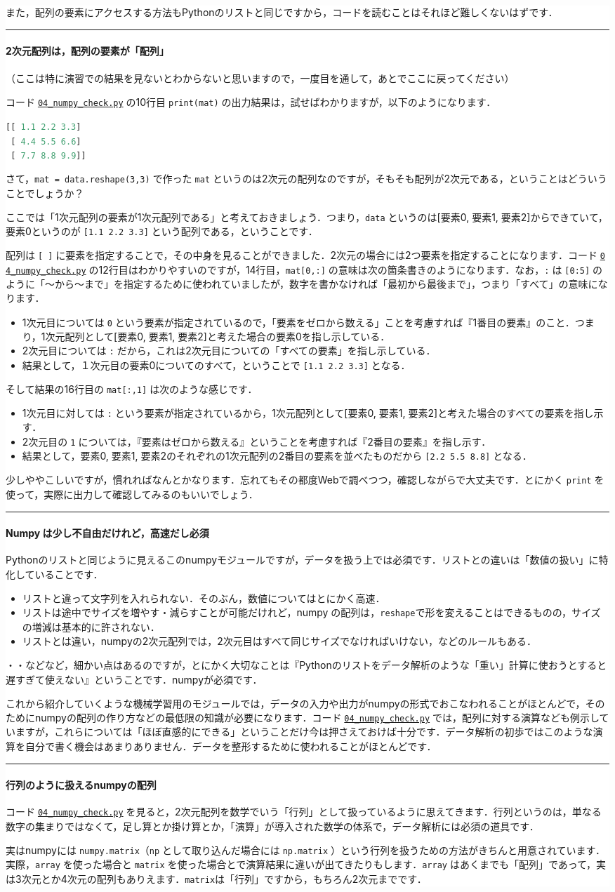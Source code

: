 また，配列の要素にアクセスする方法もPythonのリストと同じですから，コードを読むことはそれほど難しくないはずです．

***
#### 2次元配列は，配列の要素が「配列」

（ここは特に演習での結果を見ないとわからないと思いますので，一度目を通して，あとでここに戻ってください）

コード [`04_numpy_check.py`](./04_numpy_check.py) の10行目 `print(mat)` の出力結果は，試せばわかりますが，以下のようになります．
```python
[[ 1.1 2.2 3.3]
 [ 4.4 5.5 6.6]
 [ 7.7 8.8 9.9]]
```

さて，`mat = data.reshape(3,3)` で作った `mat` というのは2次元の配列なのですが，そもそも配列が2次元である，ということはどういうことでしょうか？

ここでは「1次元配列の要素が1次元配列である」と考えておきましょう．つまり，`data` というのは[要素0, 要素1, 要素2]からできていて，要素0というのが `[1.1 2.2 3.3]` という配列である，ということです．

配列は `[ ]` に要素を指定することで，その中身を見ることができました．2次元の場合には2つ要素を指定することになります．コード [`04_numpy_check.py`](./04_numpy_check.py) の12行目はわかりやすいのですが，14行目，`mat[0,:]` の意味は次の箇条書きのようになります．なお，`:` は `[0:5]` のように「〜から〜まで」を指定するために使われていましたが，数字を書かなければ「最初から最後まで」，つまり「すべて」の意味になります．

- 1次元目については `0` という要素が指定されているので，「要素をゼロから数える」ことを考慮すれば『1番目の要素』のこと．つまり，1次元配列として[要素0, 要素1, 要素2]と考えた場合の要素0を指し示している．
- 2次元目については `:` だから，これは2次元目についての「すべての要素」を指し示している．
- 結果として，１次元目の要素0についてのすべて，ということで `[1.1 2.2 3.3]` となる．

そして結果の16行目の `mat[:,1]` は次のような感じです．

- 1次元目に対しては `:` という要素が指定されているから，1次元配列として[要素0, 要素1, 要素2]と考えた場合のすべての要素を指し示す．
- 2次元目の `1` については，『要素はゼロから数える』ということを考慮すれば『2番目の要素』を指し示す．
- 結果として，要素0, 要素1, 要素2のそれぞれの1次元配列の2番目の要素を並べたものだから  `[2.2 5.5 8.8]` となる．

少しややこしいですが，慣れればなんとかなります．忘れてもその都度Webで調べつつ，確認しながらで大丈夫です．とにかく `print` を使って，実際に出力して確認してみるのもいいでしょう．

***
#### Numpy は少し不自由だけれど，高速だし必須

Pythonのリストと同じように見えるこのnumpyモジュールですが，データを扱う上では必須です．リストとの違いは「数値の扱い」に特化していることです．

- リストと違って文字列を入れられない．そのぶん，数値についてはとにかく高速．
- リストは途中でサイズを増やす・減らすことが可能だけれど，numpy の配列は，`reshape`で形を変えることはできるものの，サイズの増減は基本的に許されない．
- リストとは違い，numpyの2次元配列では，2次元目はすべて同じサイズでなければいけない，などのルールもある．

・・などなど，細かい点はあるのですが，とにかく大切なことは『Pythonのリストをデータ解析のような「重い」計算に使おうとすると遅すぎて使えない』ということです．numpyが必須です．

これから紹介していくような機械学習用のモジュールでは，データの入力や出力がnumpyの形式でおこなわれることがほとんどで，そのためにnumpyの配列の作り方などの最低限の知識が必要になります．コード [`04_numpy_check.py`](./04_numpy_check.py) では，配列に対する演算なども例示していますが，これらについては「ほぼ直感的にできる」ということだけ今は押さえておけば十分です．データ解析の初歩ではこのような演算を自分で書く機会はあまりありません．データを整形するために使われることがほとんどです．

***
#### 行列のように扱えるnumpyの配列

コード [`04_numpy_check.py`](./04_numpy_check.py) を見ると，2次元配列を数学でいう「行列」として扱っているように思えてきます．行列というのは，単なる数字の集まりではなくて，足し算とか掛け算とか，「演算」が導入された数学の体系で，データ解析には必須の道具です．

実はnumpyには `numpy.matrix`（`np` として取り込んだ場合には `np.matrix` ）という行列を扱うための方法がきちんと用意されています．実際，`array` を使った場合と `matrix` を使った場合とで演算結果に違いが出てきたりもします．`array` はあくまでも「配列」であって，実は3次元とか4次元の配列もありえます．`matrix`は「行列」ですから，もちろん2次元までです．
